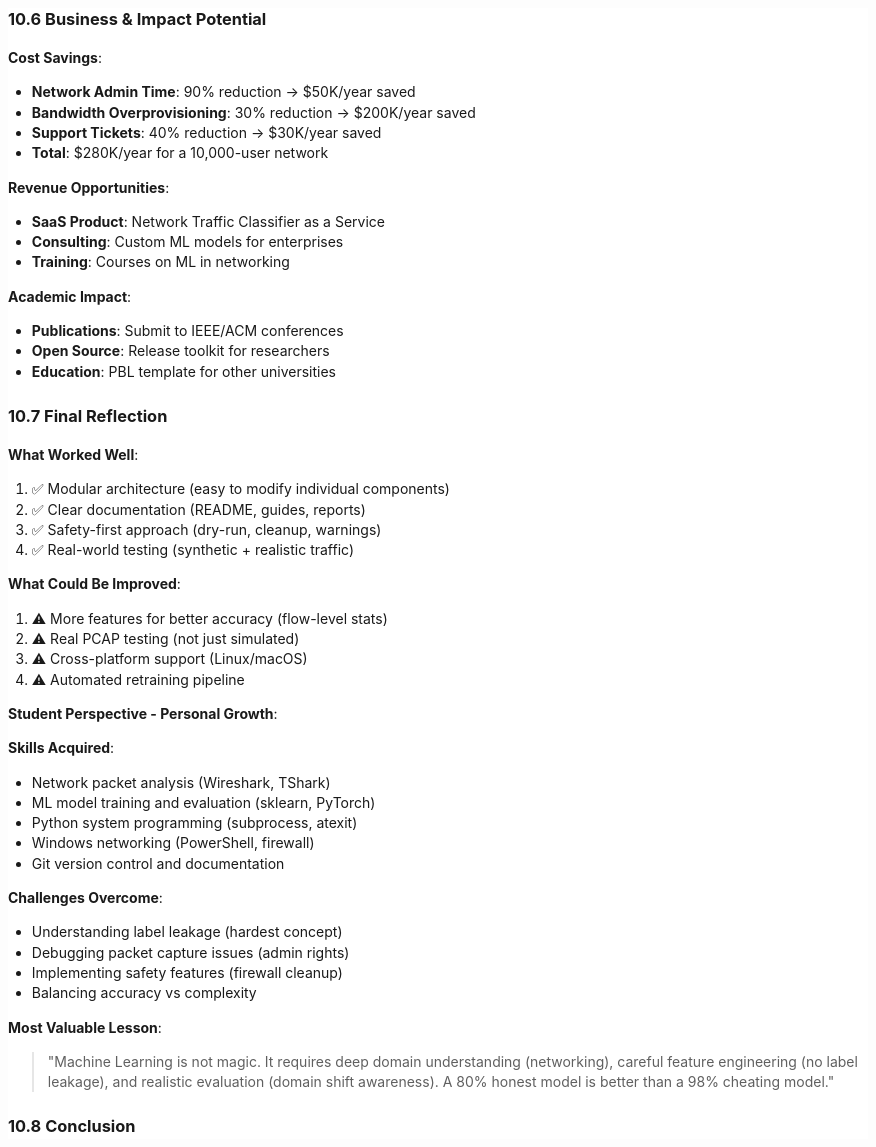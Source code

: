 ### 10.6 Business & Impact Potential

**Cost Savings**:
- **Network Admin Time**: 90% reduction → $50K/year saved
- **Bandwidth Overprovisioning**: 30% reduction → $200K/year saved
- **Support Tickets**: 40% reduction → $30K/year saved
- **Total**: $280K/year for a 10,000-user network

**Revenue Opportunities**:
- **SaaS Product**: Network Traffic Classifier as a Service
- **Consulting**: Custom ML models for enterprises
- **Training**: Courses on ML in networking

**Academic Impact**:
- **Publications**: Submit to IEEE/ACM conferences
- **Open Source**: Release toolkit for researchers
- **Education**: PBL template for other universities

### 10.7 Final Reflection

**What Worked Well**:
1. ✅ Modular architecture (easy to modify individual components)
2. ✅ Clear documentation (README, guides, reports)
3. ✅ Safety-first approach (dry-run, cleanup, warnings)
4. ✅ Real-world testing (synthetic + realistic traffic)

**What Could Be Improved**:
1. ⚠️ More features for better accuracy (flow-level stats)
2. ⚠️ Real PCAP testing (not just simulated)
3. ⚠️ Cross-platform support (Linux/macOS)
4. ⚠️ Automated retraining pipeline

**Student Perspective - Personal Growth**:

**Skills Acquired**:
- Network packet analysis (Wireshark, TShark)
- ML model training and evaluation (sklearn, PyTorch)
- Python system programming (subprocess, atexit)
- Windows networking (PowerShell, firewall)
- Git version control and documentation

**Challenges Overcome**:
- Understanding label leakage (hardest concept)
- Debugging packet capture issues (admin rights)
- Implementing safety features (firewall cleanup)
- Balancing accuracy vs complexity

**Most Valuable Lesson**:
> "Machine Learning is not magic. It requires deep domain understanding (networking), careful feature engineering (no label leakage), and realistic evaluation (domain shift awareness). A 80% honest model is better than a 98% cheating model."

### 10.8 Conclusion
